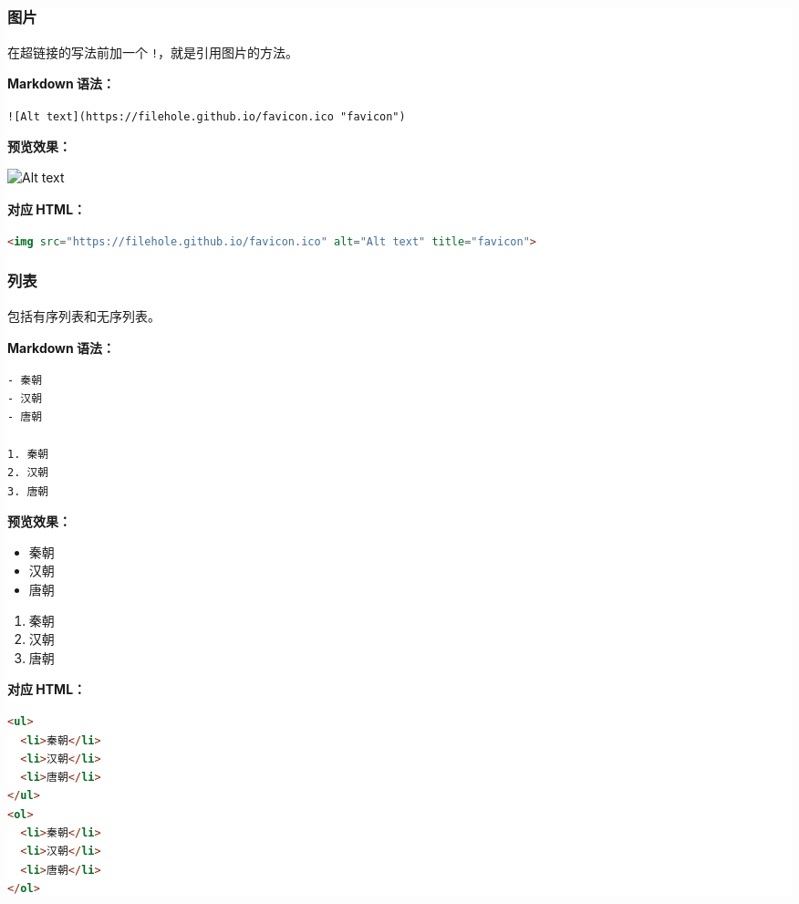 ### 图片

在超链接的写法前加一个 `!`，就是引用图片的方法。

**Markdown 语法：**

```
![Alt text](https://filehole.github.io/favicon.ico "favicon")
```

**预览效果：**

![Alt text](https://filehole.github.io/favicon.ico "favicon")

**对应 HTML：**

```html
<img src="https://filehole.github.io/favicon.ico" alt="Alt text" title="favicon">
```

### 列表

包括有序列表和无序列表。

**Markdown 语法：**

```
- 秦朝
- 汉朝
- 唐朝

1. 秦朝
2. 汉朝
3. 唐朝
```

**预览效果：**

- 秦朝
- 汉朝
- 唐朝

1. 秦朝
2. 汉朝
3. 唐朝

**对应 HTML：**

```html
<ul>
  <li>秦朝</li>
  <li>汉朝</li>
  <li>唐朝</li>
</ul>
<ol>
  <li>秦朝</li>
  <li>汉朝</li>
  <li>唐朝</li>
</ol>
```
